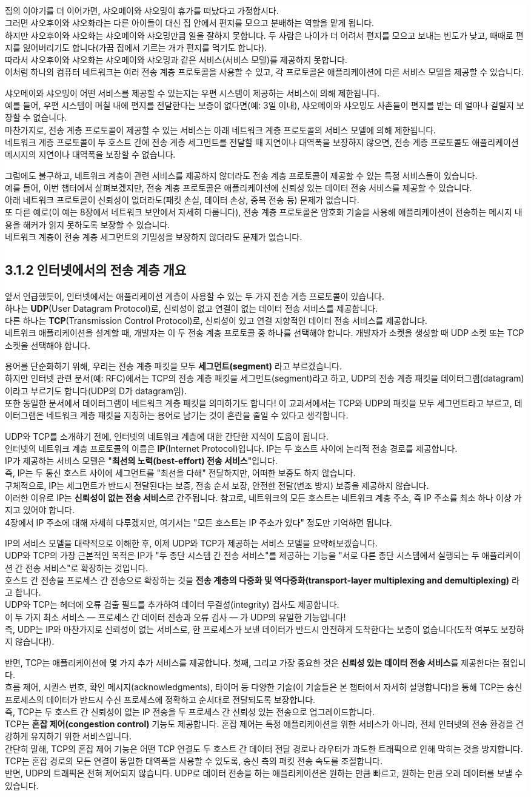 집의 이야기를 더 이어가면, 샤오메이와 샤오밍이 휴가를 떠났다고 가정합시다. <br>
그러면 샤오후이와 샤오화라는 다른 아이들이 대신 집 안에서 편지를 모으고 분배하는 역할을 맡게 됩니다. <br>
하지만 샤오후이와 샤오화는 샤오메이와 샤오밍만큼 일을 잘하지 못합니다. 두 사람은 나이가 더 어려서 편지를 모으고 보내는 빈도가 낮고, 때때로 편지를 잃어버리기도 합니다(가끔 집에서 기르는 개가 편지를 먹기도 합니다). <br>
따라서 샤오후이와 샤오화는 샤오메이와 샤오밍과 같은 서비스(서비스 모델)를 제공하지 못합니다. <br>
이처럼 하나의 컴퓨터 네트워크는 여러 전송 계층 프로토콜을 사용할 수 있고, 각 프로토콜은 애플리케이션에 다른 서비스 모델을 제공할 수 있습니다.

샤오메이와 샤오밍이 어떤 서비스를 제공할 수 있는지는 우편 시스템이 제공하는 서비스에 의해 제한됩니다. <br>
예를 들어, 우편 시스템이 며칠 내에 편지를 전달한다는 보증이 없다면(예: 3일 이내), 샤오메이와 샤오밍도 사촌들이 편지를 받는 데 얼마나 걸릴지 보장할 수 없습니다. <br>
마찬가지로, 전송 계층 프로토콜이 제공할 수 있는 서비스는 아래 네트워크 계층 프로토콜의 서비스 모델에 의해 제한됩니다. <br>
네트워크 계층 프로토콜이 두 호스트 간에 전송 계층 세그먼트를 전달할 때 지연이나 대역폭을 보장하지 않으면, 전송 계층 프로토콜도 애플리케이션 메시지의 지연이나 대역폭을 보장할 수 없습니다.

그럼에도 불구하고, 네트워크 계층이 관련 서비스를 제공하지 않더라도 전송 계층 프로토콜이 제공할 수 있는 특정 서비스들이 있습니다. <br>
예를 들어, 이번 챕터에서 살펴보겠지만, 전송 계층 프로토콜은 애플리케이션에 신뢰성 있는 데이터 전송 서비스를 제공할 수 있습니다. <br>
아래 네트워크 프로토콜이 신뢰성이 없더라도(패킷 손실, 데이터 손상, 중복 전송 등) 문제가 없습니다. <br>
또 다른 예로(이 예는 8장에서 네트워크 보안에서 자세히 다룹니다), 전송 계층 프로토콜은 암호화 기술을 사용해 애플리케이션이 전송하는 메시지 내용을 해커가 읽지 못하도록 보장할 수 있습니다. <br>
네트워크 계층이 전송 계층 세그먼트의 기밀성을 보장하지 않더라도 문제가 없습니다.

## 3.1.2 인터넷에서의 전송 계층 개요

앞서 언급했듯이, 인터넷에서는 애플리케이션 계층이 사용할 수 있는 두 가지 전송 계층 프로토콜이 있습니다. <br>
하나는 **UDP**(User Datagram Protocol)로, 신뢰성이 없고 연결이 없는 데이터 전송 서비스를 제공합니다. <br>
다른 하나는 **TCP**(Transmission Control Protocol)로, 신뢰성이 있고 연결 지향적인 데이터 전송 서비스를 제공합니다. <br>
네트워크 애플리케이션을 설계할 때, 개발자는 이 두 전송 계층 프로토콜 중 하나를 선택해야 합니다. 개발자가 소켓을 생성할 때 UDP 소켓 또는 TCP 소켓을 선택해야 합니다.

용어를 단순화하기 위해, 우리는 전송 계층 패킷을 모두 **세그먼트(segment)** 라고 부르겠습니다. <br>
하지만 인터넷 관련 문서(예: RFC)에서는 TCP의 전송 계층 패킷을 세그먼트(segment)라고 하고, UDP의 전송 계층 패킷을 데이터그램(datagram)이라고 부르기도 합니다(UDP의 D가 datagram임). <br>
또한 동일한 문서에서 데이터그램이 네트워크 계층 패킷을 의미하기도 합니다! 이 교과서에서는 TCP와 UDP의 패킷을 모두 세그먼트라고 부르고, 데이터그램은 네트워크 계층 패킷을 지칭하는 용어로 남기는 것이 혼란을 줄일 수 있다고 생각합니다.

UDP와 TCP를 소개하기 전에, 인터넷의 네트워크 계층에 대한 간단한 지식이 도움이 됩니다. <br>
인터넷의 네트워크 계층 프로토콜의 이름은 **IP**(Internet Protocol)입니다. IP는 두 호스트 사이에 논리적 전송 경로를 제공합니다. <br>
IP가 제공하는 서비스 모델은 "**최선의 노력(best-effort) 전송 서비스**"입니다. <br>
즉, IP는 두 통신 호스트 사이에 세그먼트를 "최선을 다해" 전달하지만, 어떠한 보증도 하지 않습니다. <br>
구체적으로, IP는 세그먼트가 반드시 전달된다는 보증, 전송 순서 보장, 안전한 전달(변조 방지) 보증을 제공하지 않습니다. <br>
이러한 이유로 IP는 **신뢰성이 없는 전송 서비스**로 간주됩니다. 참고로, 네트워크의 모든 호스트는 네트워크 계층 주소, 즉 IP 주소를 최소 하나 이상 가지고 있어야 합니다. <br>
4장에서 IP 주소에 대해 자세히 다루겠지만, 여기서는 "모든 호스트는 IP 주소가 있다" 정도만 기억하면 됩니다.

IP의 서비스 모델을 대략적으로 이해한 후, 이제 UDP와 TCP가 제공하는 서비스 모델을 요약해보겠습니다. <br>
UDP와 TCP의 가장 근본적인 목적은 IP가 "두 종단 시스템 간 전송 서비스"를 제공하는 기능을 "서로 다른 종단 시스템에서 실행되는 두 애플리케이션 간 전송 서비스"로 확장하는 것입니다. <br>
호스트 간 전송을 프로세스 간 전송으로 확장하는 것을 **전송 계층의 다중화 및 역다중화(transport-layer multiplexing and demultiplexing)** 라고 합니다. <br>
UDP와 TCP는 헤더에 오류 검출 필드를 추가하여 데이터 무결성(integrity) 검사도 제공합니다. <br>
이 두 가지 최소 서비스 — 프로세스 간 데이터 전송과 오류 검사 — 가 UDP의 유일한 기능입니다! <br>
즉, UDP는 IP와 마찬가지로 신뢰성이 없는 서비스로, 한 프로세스가 보낸 데이터가 반드시 안전하게 도착한다는 보증이 없습니다(도착 여부도 보장하지 않습니다!).

반면, TCP는 애플리케이션에 몇 가지 추가 서비스를 제공합니다. 첫째, 그리고 가장 중요한 것은 **신뢰성 있는 데이터 전송 서비스**를 제공한다는 점입니다. <br>
흐름 제어, 시퀀스 번호, 확인 메시지(acknowledgments), 타이머 등 다양한 기술(이 기술들은 본 챕터에서 자세히 설명합니다)을 통해 TCP는 송신 프로세스의 데이터가 반드시 수신 프로세스에 정확하고 순서대로 전달되도록 보장합니다. <br>
즉, TCP는 두 호스트 간 신뢰성이 없는 IP 전송을 두 프로세스 간 신뢰성 있는 전송으로 업그레이드합니다. <br>
TCP는 **혼잡 제어(congestion control)** 기능도 제공합니다. 혼잡 제어는 특정 애플리케이션을 위한 서비스가 아니라, 전체 인터넷의 전송 환경을 건강하게 유지하기 위한 서비스입니다. <br>
간단히 말해, TCP의 혼잡 제어 기능은 어떤 TCP 연결도 두 호스트 간 데이터 전달 경로나 라우터가 과도한 트래픽으로 인해 막히는 것을 방지합니다. <br>
TCP는 혼잡 경로의 모든 연결이 동일한 대역폭을 사용할 수 있도록, 송신 측의 패킷 전송 속도를 조절합니다. <br>
반면, UDP의 트래픽은 전혀 제어되지 않습니다. UDP로 데이터 전송을 하는 애플리케이션은 원하는 만큼 빠르고, 원하는 만큼 오래 데이터를 보낼 수 있습니다.
